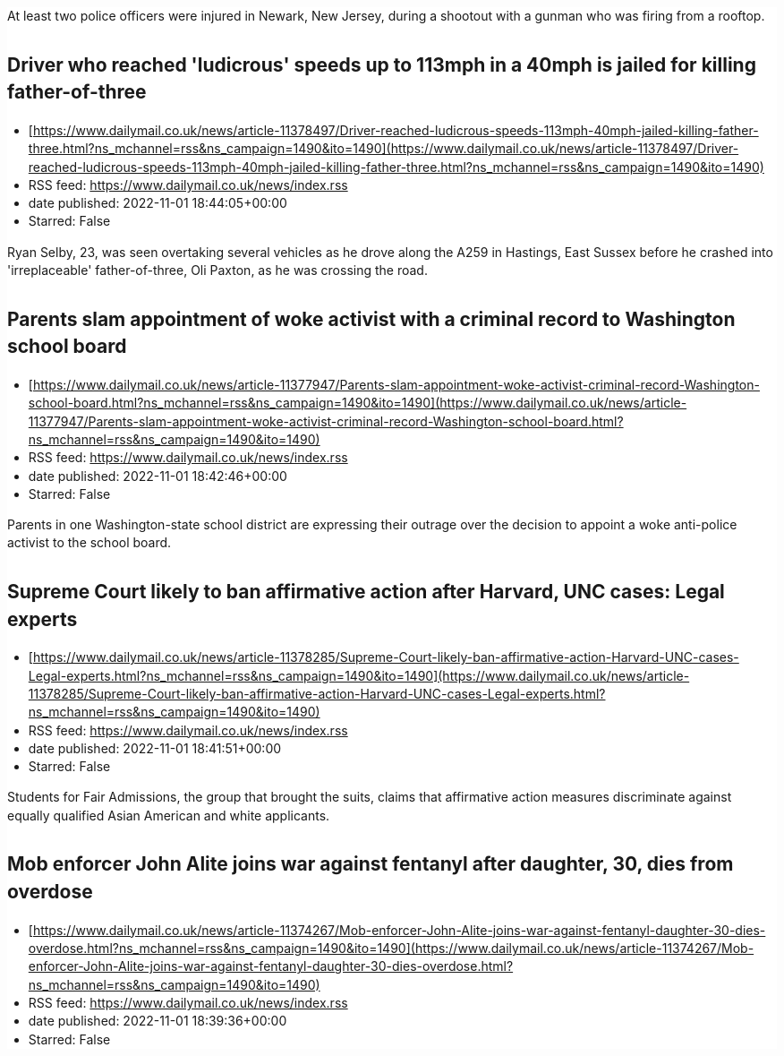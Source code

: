 At least two police officers were injured in Newark, New Jersey, during a shootout with a gunman who was firing from a rooftop.

## Driver who reached 'ludicrous' speeds up to 113mph in a 40mph is jailed for killing father-of-three
 - [https://www.dailymail.co.uk/news/article-11378497/Driver-reached-ludicrous-speeds-113mph-40mph-jailed-killing-father-three.html?ns_mchannel=rss&ns_campaign=1490&ito=1490](https://www.dailymail.co.uk/news/article-11378497/Driver-reached-ludicrous-speeds-113mph-40mph-jailed-killing-father-three.html?ns_mchannel=rss&ns_campaign=1490&ito=1490)
 - RSS feed: https://www.dailymail.co.uk/news/index.rss
 - date published: 2022-11-01 18:44:05+00:00
 - Starred: False

Ryan Selby, 23, was seen overtaking several vehicles as he drove along the A259 in Hastings, East Sussex before he crashed into 'irreplaceable' father-of-three, Oli Paxton, as he was crossing the road.

## Parents slam appointment of woke activist with a criminal record to Washington school board
 - [https://www.dailymail.co.uk/news/article-11377947/Parents-slam-appointment-woke-activist-criminal-record-Washington-school-board.html?ns_mchannel=rss&ns_campaign=1490&ito=1490](https://www.dailymail.co.uk/news/article-11377947/Parents-slam-appointment-woke-activist-criminal-record-Washington-school-board.html?ns_mchannel=rss&ns_campaign=1490&ito=1490)
 - RSS feed: https://www.dailymail.co.uk/news/index.rss
 - date published: 2022-11-01 18:42:46+00:00
 - Starred: False

Parents in one Washington-state school district are expressing their outrage over the decision to appoint a woke anti-police activist to the school board.

## Supreme Court likely to ban affirmative action after Harvard, UNC cases: Legal experts
 - [https://www.dailymail.co.uk/news/article-11378285/Supreme-Court-likely-ban-affirmative-action-Harvard-UNC-cases-Legal-experts.html?ns_mchannel=rss&ns_campaign=1490&ito=1490](https://www.dailymail.co.uk/news/article-11378285/Supreme-Court-likely-ban-affirmative-action-Harvard-UNC-cases-Legal-experts.html?ns_mchannel=rss&ns_campaign=1490&ito=1490)
 - RSS feed: https://www.dailymail.co.uk/news/index.rss
 - date published: 2022-11-01 18:41:51+00:00
 - Starred: False

Students for Fair Admissions, the group that brought the suits, claims that affirmative action measures discriminate against equally qualified Asian American and white applicants.

## Mob enforcer John Alite joins war against fentanyl after daughter, 30, dies from overdose
 - [https://www.dailymail.co.uk/news/article-11374267/Mob-enforcer-John-Alite-joins-war-against-fentanyl-daughter-30-dies-overdose.html?ns_mchannel=rss&ns_campaign=1490&ito=1490](https://www.dailymail.co.uk/news/article-11374267/Mob-enforcer-John-Alite-joins-war-against-fentanyl-daughter-30-dies-overdose.html?ns_mchannel=rss&ns_campaign=1490&ito=1490)
 - RSS feed: https://www.dailymail.co.uk/news/index.rss
 - date published: 2022-11-01 18:39:36+00:00
 - Starred: False
